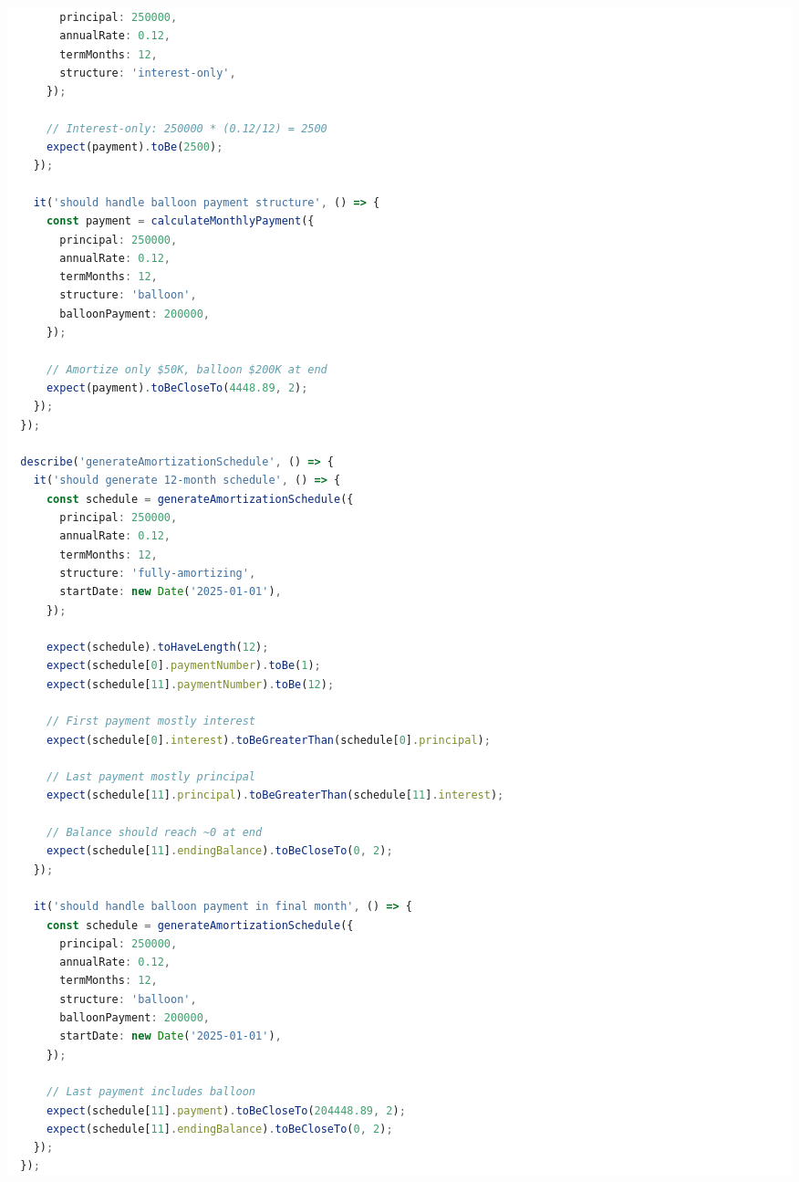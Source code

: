 ```typescript
        principal: 250000,
        annualRate: 0.12,
        termMonths: 12,
        structure: 'interest-only',
      });

      // Interest-only: 250000 * (0.12/12) = 2500
      expect(payment).toBe(2500);
    });

    it('should handle balloon payment structure', () => {
      const payment = calculateMonthlyPayment({
        principal: 250000,
        annualRate: 0.12,
        termMonths: 12,
        structure: 'balloon',
        balloonPayment: 200000,
      });

      // Amortize only $50K, balloon $200K at end
      expect(payment).toBeCloseTo(4448.89, 2);
    });
  });

  describe('generateAmortizationSchedule', () => {
    it('should generate 12-month schedule', () => {
      const schedule = generateAmortizationSchedule({
        principal: 250000,
        annualRate: 0.12,
        termMonths: 12,
        structure: 'fully-amortizing',
        startDate: new Date('2025-01-01'),
      });

      expect(schedule).toHaveLength(12);
      expect(schedule[0].paymentNumber).toBe(1);
      expect(schedule[11].paymentNumber).toBe(12);

      // First payment mostly interest
      expect(schedule[0].interest).toBeGreaterThan(schedule[0].principal);

      // Last payment mostly principal
      expect(schedule[11].principal).toBeGreaterThan(schedule[11].interest);

      // Balance should reach ~0 at end
      expect(schedule[11].endingBalance).toBeCloseTo(0, 2);
    });

    it('should handle balloon payment in final month', () => {
      const schedule = generateAmortizationSchedule({
        principal: 250000,
        annualRate: 0.12,
        termMonths: 12,
        structure: 'balloon',
        balloonPayment: 200000,
        startDate: new Date('2025-01-01'),
      });

      // Last payment includes balloon
      expect(schedule[11].payment).toBeCloseTo(204448.89, 2);
      expect(schedule[11].endingBalance).toBeCloseTo(0, 2);
    });
  });
```